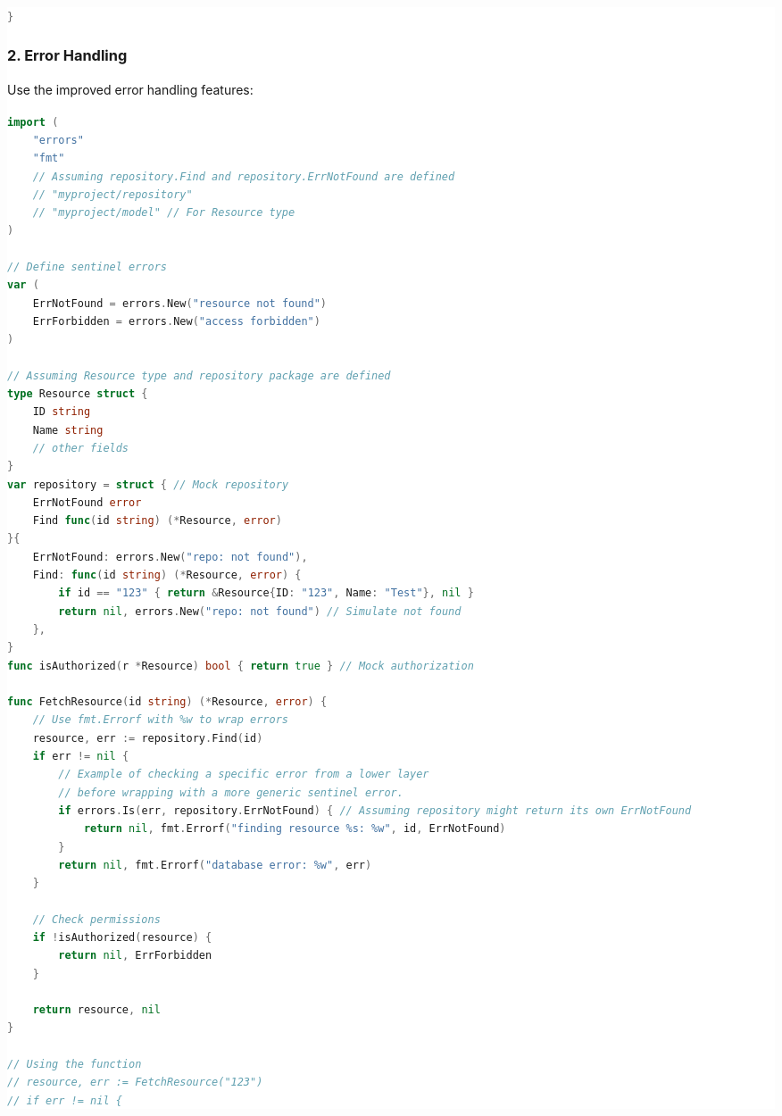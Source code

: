 ```go
}
```

### 2. Error Handling

Use the improved error handling features:

```go
import (
	"errors"
	"fmt"
	// Assuming repository.Find and repository.ErrNotFound are defined
	// "myproject/repository"
	// "myproject/model" // For Resource type
)

// Define sentinel errors
var (
    ErrNotFound = errors.New("resource not found")
    ErrForbidden = errors.New("access forbidden")
)

// Assuming Resource type and repository package are defined
type Resource struct {
	ID string
	Name string
	// other fields
}
var repository = struct { // Mock repository
	ErrNotFound error
	Find func(id string) (*Resource, error)
}{
	ErrNotFound: errors.New("repo: not found"),
	Find: func(id string) (*Resource, error) {
		if id == "123" { return &Resource{ID: "123", Name: "Test"}, nil }
		return nil, errors.New("repo: not found") // Simulate not found
	},
}
func isAuthorized(r *Resource) bool { return true } // Mock authorization

func FetchResource(id string) (*Resource, error) {
    // Use fmt.Errorf with %w to wrap errors
    resource, err := repository.Find(id)
    if err != nil {
        // Example of checking a specific error from a lower layer
        // before wrapping with a more generic sentinel error.
        if errors.Is(err, repository.ErrNotFound) { // Assuming repository might return its own ErrNotFound
            return nil, fmt.Errorf("finding resource %s: %w", id, ErrNotFound)
        }
        return nil, fmt.Errorf("database error: %w", err)
    }

    // Check permissions
    if !isAuthorized(resource) {
        return nil, ErrForbidden
    }

    return resource, nil
}

// Using the function
// resource, err := FetchResource("123")
// if err != nil {
```